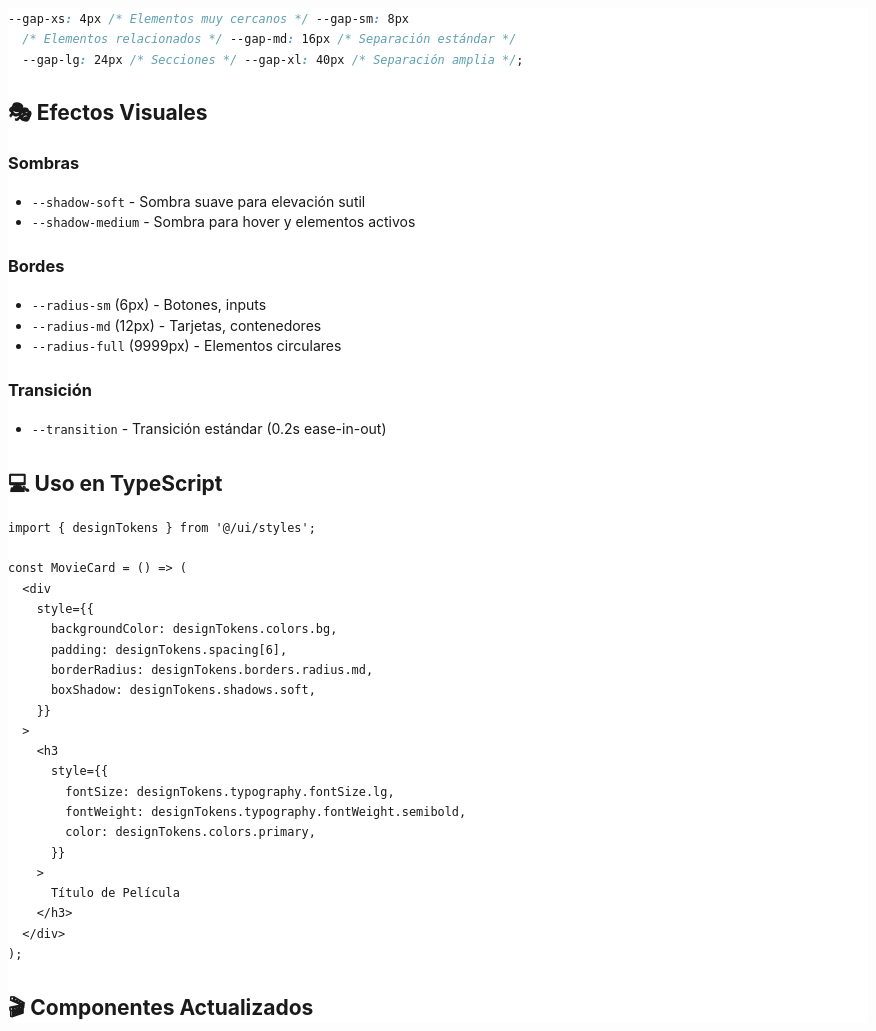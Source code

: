 ```css
--gap-xs: 4px /* Elementos muy cercanos */ --gap-sm: 8px
  /* Elementos relacionados */ --gap-md: 16px /* Separación estándar */
  --gap-lg: 24px /* Secciones */ --gap-xl: 40px /* Separación amplia */;
```

## 🎭 **Efectos Visuales**

### **Sombras**

- `--shadow-soft` - Sombra suave para elevación sutil
- `--shadow-medium` - Sombra para hover y elementos activos

### **Bordes**

- `--radius-sm` (6px) - Botones, inputs
- `--radius-md` (12px) - Tarjetas, contenedores
- `--radius-full` (9999px) - Elementos circulares

### **Transición**

- `--transition` - Transición estándar (0.2s ease-in-out)

## 💻 **Uso en TypeScript**

```tsx
import { designTokens } from '@/ui/styles';

const MovieCard = () => (
  <div
    style={{
      backgroundColor: designTokens.colors.bg,
      padding: designTokens.spacing[6],
      borderRadius: designTokens.borders.radius.md,
      boxShadow: designTokens.shadows.soft,
    }}
  >
    <h3
      style={{
        fontSize: designTokens.typography.fontSize.lg,
        fontWeight: designTokens.typography.fontWeight.semibold,
        color: designTokens.colors.primary,
      }}
    >
      Título de Película
    </h3>
  </div>
);
```

## 🎬 **Componentes Actualizados**
